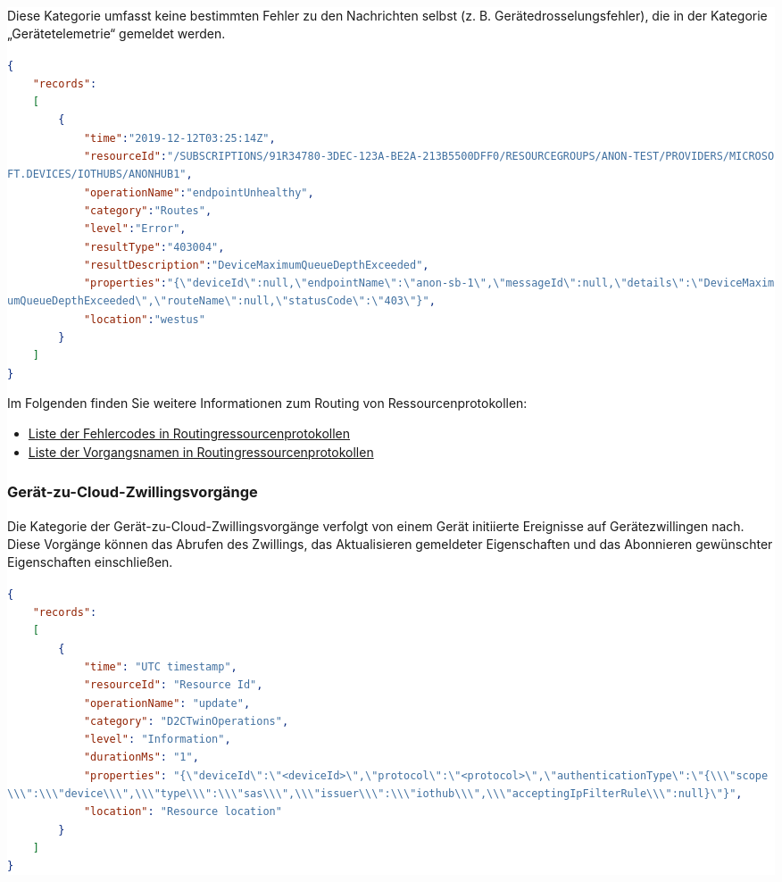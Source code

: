 Diese Kategorie umfasst keine bestimmten Fehler zu den Nachrichten selbst (z. B. Gerätedrosselungsfehler), die in der Kategorie „Gerätetelemetrie“ gemeldet werden.

```json
{
    "records":
    [
        {
            "time":"2019-12-12T03:25:14Z",
            "resourceId":"/SUBSCRIPTIONS/91R34780-3DEC-123A-BE2A-213B5500DFF0/RESOURCEGROUPS/ANON-TEST/PROVIDERS/MICROSOFT.DEVICES/IOTHUBS/ANONHUB1",
            "operationName":"endpointUnhealthy",
            "category":"Routes",
            "level":"Error",
            "resultType":"403004",
            "resultDescription":"DeviceMaximumQueueDepthExceeded",
            "properties":"{\"deviceId\":null,\"endpointName\":\"anon-sb-1\",\"messageId\":null,\"details\":\"DeviceMaximumQueueDepthExceeded\",\"routeName\":null,\"statusCode\":\"403\"}",
            "location":"westus"
        }
    ]
}
```

Im Folgenden finden Sie weitere Informationen zum Routing von Ressourcenprotokollen:

* [Liste der Fehlercodes in Routingressourcenprotokollen](troubleshoot-message-routing.md#diagnostics-error-codes)
* [Liste der Vorgangsnamen in Routingressourcenprotokollen](troubleshoot-message-routing.md#diagnostics-operation-names)

### <a name="device-to-cloud-twin-operations"></a>Gerät-zu-Cloud-Zwillingsvorgänge

Die Kategorie der Gerät-zu-Cloud-Zwillingsvorgänge verfolgt von einem Gerät initiierte Ereignisse auf Gerätezwillingen nach. Diese Vorgänge können das Abrufen des Zwillings, das Aktualisieren gemeldeter Eigenschaften und das Abonnieren gewünschter Eigenschaften einschließen.

```json
{
    "records":
    [
        {
            "time": "UTC timestamp",
            "resourceId": "Resource Id",
            "operationName": "update",
            "category": "D2CTwinOperations",
            "level": "Information",
            "durationMs": "1",
            "properties": "{\"deviceId\":\"<deviceId>\",\"protocol\":\"<protocol>\",\"authenticationType\":\"{\\\"scope\\\":\\\"device\\\",\\\"type\\\":\\\"sas\\\",\\\"issuer\\\":\\\"iothub\\\",\\\"acceptingIpFilterRule\\\":null}\"}",
            "location": "Resource location"
        }
    ]
}
```
